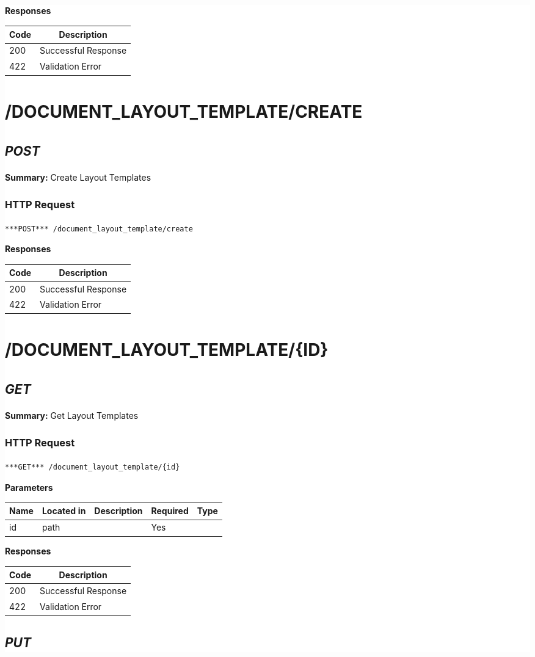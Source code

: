 **Responses**

| Code | Description |
| ---- | ----------- |
| 200 | Successful Response |
| 422 | Validation Error |

# /DOCUMENT_LAYOUT_TEMPLATE/CREATE
## ***POST*** 

**Summary:** Create Layout Templates

### HTTP Request 
`***POST*** /document_layout_template/create` 

**Responses**

| Code | Description |
| ---- | ----------- |
| 200 | Successful Response |
| 422 | Validation Error |

# /DOCUMENT_LAYOUT_TEMPLATE/{ID}
## ***GET*** 

**Summary:** Get Layout Templates

### HTTP Request 
`***GET*** /document_layout_template/{id}` 

**Parameters**

| Name | Located in | Description | Required | Type |
| ---- | ---------- | ----------- | -------- | ---- |
| id | path |  | Yes |  |

**Responses**

| Code | Description |
| ---- | ----------- |
| 200 | Successful Response |
| 422 | Validation Error |

## ***PUT*** 
